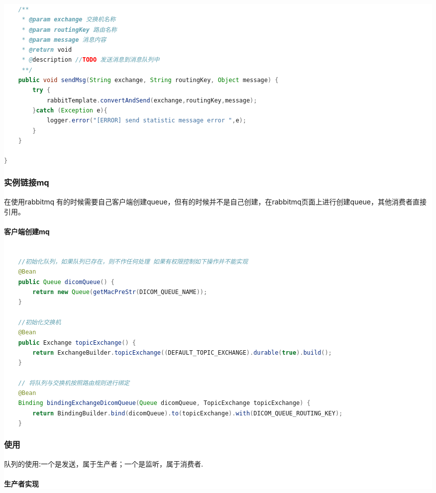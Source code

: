 ```Java
    /**
     * @param exchange 交换机名称
     * @param routingKey 路由名称
     * @param message 消息内容
     * @return void
     * @description //TODO 发送消息到消息队列中
     **/
    public void sendMsg(String exchange, String routingKey, Object message) {
        try {
            rabbitTemplate.convertAndSend(exchange,routingKey,message);
        }catch (Exception e){
            logger.error("[ERROR] send statistic message error ",e);
        }
    }

}
```

### 实例链接mq

在使用rabbitmq 有的时候需要自己客户端创建queue，但有的时候并不是自己创建，在rabbitmq页面上进行创建queue，其他消费者直接引用。

#### 客户端创建mq

```Java

    //初始化队列，如果队列已存在，则不作任何处理 如果有权限控制如下操作并不能实现
    @Bean
    public Queue dicomQueue() {
        return new Queue(getMacPreStr(DICOM_QUEUE_NAME));
    }

    //初始化交换机
    @Bean
    public Exchange topicExchange() {
        return ExchangeBuilder.topicExchange((DEFAULT_TOPIC_EXCHANGE).durable(true).build();
    }

    // 将队列与交换机按照路由规则进行绑定
    @Bean
    Binding bindingExchangeDicomQueue(Queue dicomQueue, TopicExchange topicExchange) {
        return BindingBuilder.bind(dicomQueue).to(topicExchange).with(DICOM_QUEUE_ROUTING_KEY);
    }

```

### 使用

队列的使用:一个是发送，属于生产者；一个是监听，属于消费者.

#### 生产者实现
